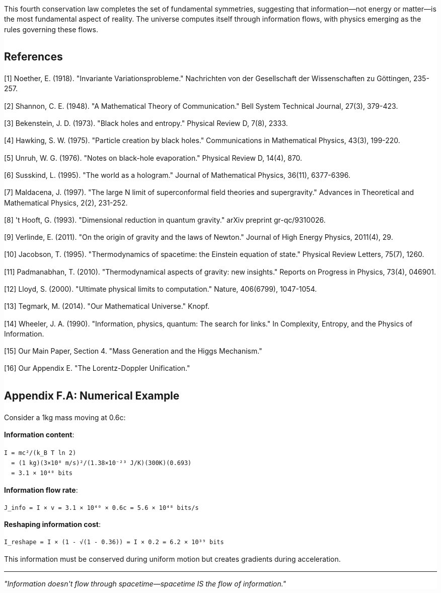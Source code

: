 This fourth conservation law completes the set of fundamental symmetries, suggesting that information—not energy or matter—is the most fundamental aspect of reality. The universe computes itself through information flows, with physics emerging as the rules governing these flows.

## References

[1] Noether, E. (1918). "Invariante Variationsprobleme." Nachrichten von der Gesellschaft der Wissenschaften zu Göttingen, 235-257.

[2] Shannon, C. E. (1948). "A Mathematical Theory of Communication." Bell System Technical Journal, 27(3), 379-423.

[3] Bekenstein, J. D. (1973). "Black holes and entropy." Physical Review D, 7(8), 2333.

[4] Hawking, S. W. (1975). "Particle creation by black holes." Communications in Mathematical Physics, 43(3), 199-220.

[5] Unruh, W. G. (1976). "Notes on black-hole evaporation." Physical Review D, 14(4), 870.

[6] Susskind, L. (1995). "The world as a hologram." Journal of Mathematical Physics, 36(11), 6377-6396.

[7] Maldacena, J. (1997). "The large N limit of superconformal field theories and supergravity." Advances in Theoretical and Mathematical Physics, 2(2), 231-252.

[8] 't Hooft, G. (1993). "Dimensional reduction in quantum gravity." arXiv preprint gr-qc/9310026.

[9] Verlinde, E. (2011). "On the origin of gravity and the laws of Newton." Journal of High Energy Physics, 2011(4), 29.

[10] Jacobson, T. (1995). "Thermodynamics of spacetime: the Einstein equation of state." Physical Review Letters, 75(7), 1260.

[11] Padmanabhan, T. (2010). "Thermodynamical aspects of gravity: new insights." Reports on Progress in Physics, 73(4), 046901.

[12] Lloyd, S. (2000). "Ultimate physical limits to computation." Nature, 406(6799), 1047-1054.

[13] Tegmark, M. (2014). "Our Mathematical Universe." Knopf.

[14] Wheeler, J. A. (1990). "Information, physics, quantum: The search for links." In Complexity, Entropy, and the Physics of Information.

[15] Our Main Paper, Section 4. "Mass Generation and the Higgs Mechanism."

[16] Our Appendix E. "The Lorentz-Doppler Unification."

## Appendix F.A: Numerical Example

Consider a 1kg mass moving at 0.6c:

**Information content**:
```
I = mc²/(k_B T ln 2) 
  = (1 kg)(3×10⁸ m/s)²/(1.38×10⁻²³ J/K)(300K)(0.693)
  = 3.1 × 10⁴⁰ bits
```

**Information flow rate**:
```
J_info = I × v = 3.1 × 10⁴⁰ × 0.6c = 5.6 × 10⁴⁸ bits/s
```

**Reshaping information cost**:
```
I_reshape = I × (1 - √(1 - 0.36)) = I × 0.2 = 6.2 × 10³⁹ bits
```

This information must be conserved during uniform motion but creates gradients during acceleration.

---

*"Information doesn't flow through spacetime—spacetime IS the flow of information."*
